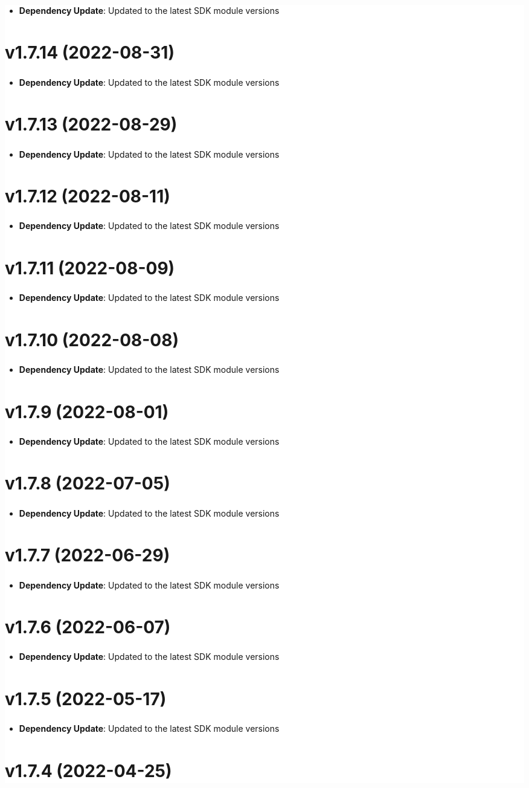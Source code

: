 * **Dependency Update**: Updated to the latest SDK module versions

# v1.7.14 (2022-08-31)

* **Dependency Update**: Updated to the latest SDK module versions

# v1.7.13 (2022-08-29)

* **Dependency Update**: Updated to the latest SDK module versions

# v1.7.12 (2022-08-11)

* **Dependency Update**: Updated to the latest SDK module versions

# v1.7.11 (2022-08-09)

* **Dependency Update**: Updated to the latest SDK module versions

# v1.7.10 (2022-08-08)

* **Dependency Update**: Updated to the latest SDK module versions

# v1.7.9 (2022-08-01)

* **Dependency Update**: Updated to the latest SDK module versions

# v1.7.8 (2022-07-05)

* **Dependency Update**: Updated to the latest SDK module versions

# v1.7.7 (2022-06-29)

* **Dependency Update**: Updated to the latest SDK module versions

# v1.7.6 (2022-06-07)

* **Dependency Update**: Updated to the latest SDK module versions

# v1.7.5 (2022-05-17)

* **Dependency Update**: Updated to the latest SDK module versions

# v1.7.4 (2022-04-25)
